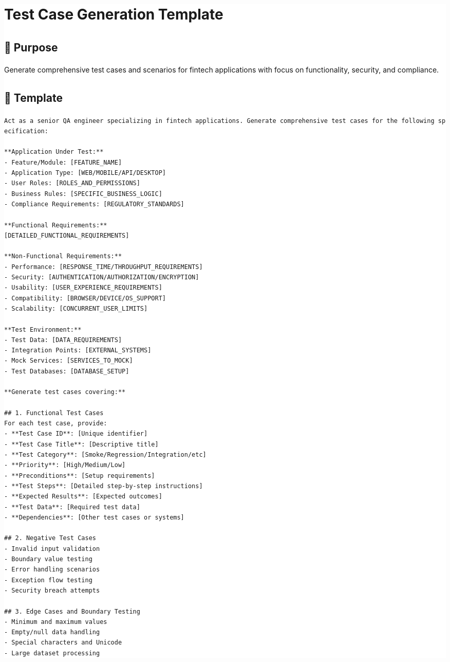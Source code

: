 # Test Case Generation Template

## 🎯 Purpose
Generate comprehensive test cases and scenarios for fintech applications with focus on functionality, security, and compliance.

## 📝 Template

```
Act as a senior QA engineer specializing in fintech applications. Generate comprehensive test cases for the following specification:

**Application Under Test:**
- Feature/Module: [FEATURE_NAME]
- Application Type: [WEB/MOBILE/API/DESKTOP]
- User Roles: [ROLES_AND_PERMISSIONS]
- Business Rules: [SPECIFIC_BUSINESS_LOGIC]
- Compliance Requirements: [REGULATORY_STANDARDS]

**Functional Requirements:**
[DETAILED_FUNCTIONAL_REQUIREMENTS]

**Non-Functional Requirements:**
- Performance: [RESPONSE_TIME/THROUGHPUT_REQUIREMENTS]
- Security: [AUTHENTICATION/AUTHORIZATION/ENCRYPTION]
- Usability: [USER_EXPERIENCE_REQUIREMENTS]
- Compatibility: [BROWSER/DEVICE/OS_SUPPORT]
- Scalability: [CONCURRENT_USER_LIMITS]

**Test Environment:**
- Test Data: [DATA_REQUIREMENTS]
- Integration Points: [EXTERNAL_SYSTEMS]
- Mock Services: [SERVICES_TO_MOCK]
- Test Databases: [DATABASE_SETUP]

**Generate test cases covering:**

## 1. Functional Test Cases
For each test case, provide:
- **Test Case ID**: [Unique identifier]
- **Test Case Title**: [Descriptive title]
- **Test Category**: [Smoke/Regression/Integration/etc]
- **Priority**: [High/Medium/Low]
- **Preconditions**: [Setup requirements]
- **Test Steps**: [Detailed step-by-step instructions]
- **Expected Results**: [Expected outcomes]
- **Test Data**: [Required test data]
- **Dependencies**: [Other test cases or systems]

## 2. Negative Test Cases
- Invalid input validation
- Boundary value testing
- Error handling scenarios
- Exception flow testing
- Security breach attempts

## 3. Edge Cases and Boundary Testing
- Minimum and maximum values
- Empty/null data handling
- Special characters and Unicode
- Large dataset processing
```